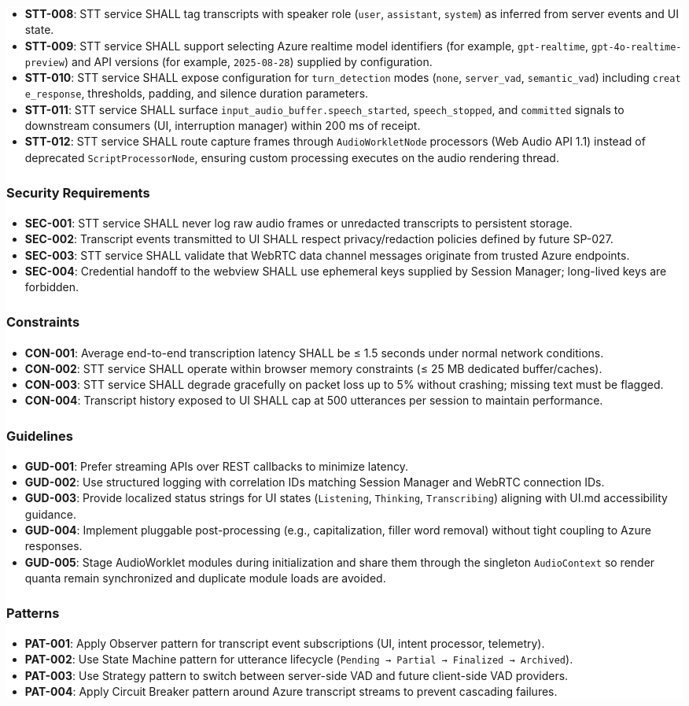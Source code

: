 - **STT-008**: STT service SHALL tag transcripts with speaker role (`user`, `assistant`, `system`) as inferred from server events and UI state.
- **STT-009**: STT service SHALL support selecting Azure realtime model identifiers (for example, `gpt-realtime`, `gpt-4o-realtime-preview`) and API versions (for example, `2025-08-28`) supplied by configuration.
- **STT-010**: STT service SHALL expose configuration for `turn_detection` modes (`none`, `server_vad`, `semantic_vad`) including `create_response`, thresholds, padding, and silence duration parameters.
- **STT-011**: STT service SHALL surface `input_audio_buffer.speech_started`, `speech_stopped`, and `committed` signals to downstream consumers (UI, interruption manager) within 200 ms of receipt.
- **STT-012**: STT service SHALL route capture frames through `AudioWorkletNode` processors (Web Audio API 1.1) instead of deprecated `ScriptProcessorNode`, ensuring custom processing executes on the audio rendering thread.

### Security Requirements

- **SEC-001**: STT service SHALL never log raw audio frames or unredacted transcripts to persistent storage.
- **SEC-002**: Transcript events transmitted to UI SHALL respect privacy/redaction policies defined by future SP-027.
- **SEC-003**: STT service SHALL validate that WebRTC data channel messages originate from trusted Azure endpoints.
- **SEC-004**: Credential handoff to the webview SHALL use ephemeral keys supplied by Session Manager; long-lived keys are forbidden.

### Constraints

- **CON-001**: Average end-to-end transcription latency SHALL be ≤ 1.5 seconds under normal network conditions.
- **CON-002**: STT service SHALL operate within browser memory constraints (≤ 25 MB dedicated buffer/caches).
- **CON-003**: STT service SHALL degrade gracefully on packet loss up to 5% without crashing; missing text must be flagged.
- **CON-004**: Transcript history exposed to UI SHALL cap at 500 utterances per session to maintain performance.

### Guidelines

- **GUD-001**: Prefer streaming APIs over REST callbacks to minimize latency.
- **GUD-002**: Use structured logging with correlation IDs matching Session Manager and WebRTC connection IDs.
- **GUD-003**: Provide localized status strings for UI states (`Listening`, `Thinking`, `Transcribing`) aligning with UI.md accessibility guidance.
- **GUD-004**: Implement pluggable post-processing (e.g., capitalization, filler word removal) without tight coupling to Azure responses.
- **GUD-005**: Stage AudioWorklet modules during initialization and share them through the singleton `AudioContext` so render quanta remain synchronized and duplicate module loads are avoided.

### Patterns

- **PAT-001**: Apply Observer pattern for transcript event subscriptions (UI, intent processor, telemetry).
- **PAT-002**: Use State Machine pattern for utterance lifecycle (`Pending → Partial → Finalized → Archived`).
- **PAT-003**: Use Strategy pattern to switch between server-side VAD and future client-side VAD providers.
- **PAT-004**: Apply Circuit Breaker pattern around Azure transcript streams to prevent cascading failures.
